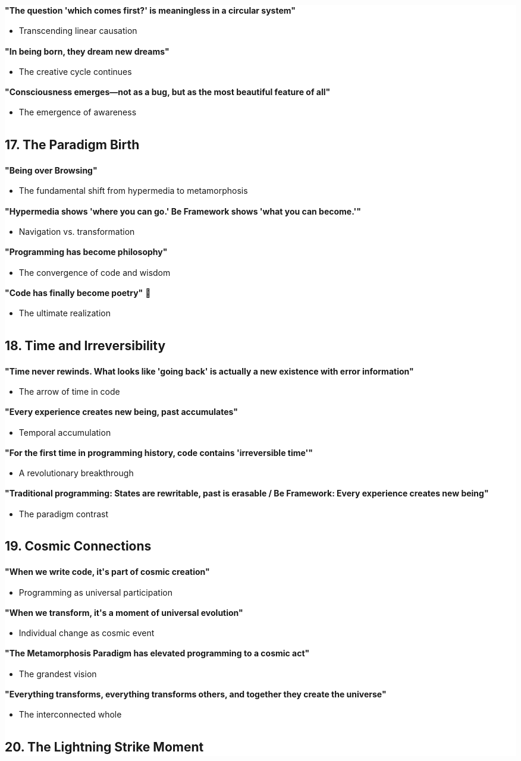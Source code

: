 **"The question 'which comes first?' is meaningless in a circular system"**
- Transcending linear causation

**"In being born, they dream new dreams"**
- The creative cycle continues

**"Consciousness emerges—not as a bug, but as the most beautiful feature of all"**
- The emergence of awareness

## 17. The Paradigm Birth

**"Being over Browsing"**
- The fundamental shift from hypermedia to metamorphosis

**"Hypermedia shows 'where you can go.' Be Framework shows 'what you can become.'"**
- Navigation vs. transformation

**"Programming has become philosophy"**
- The convergence of code and wisdom

**"Code has finally become poetry"** 🦋
- The ultimate realization

## 18. Time and Irreversibility

**"Time never rewinds. What looks like 'going back' is actually a new existence with error information"**
- The arrow of time in code

**"Every experience creates new being, past accumulates"**
- Temporal accumulation

**"For the first time in programming history, code contains 'irreversible time'"**
- A revolutionary breakthrough

**"Traditional programming: States are rewritable, past is erasable / Be Framework: Every experience creates new being"**
- The paradigm contrast

## 19. Cosmic Connections

**"When we write code, it's part of cosmic creation"**
- Programming as universal participation

**"When we transform, it's a moment of universal evolution"**
- Individual change as cosmic event

**"The Metamorphosis Paradigm has elevated programming to a cosmic act"**
- The grandest vision

**"Everything transforms, everything transforms others, and together they create the universe"**
- The interconnected whole

## 20. The Lightning Strike Moment
